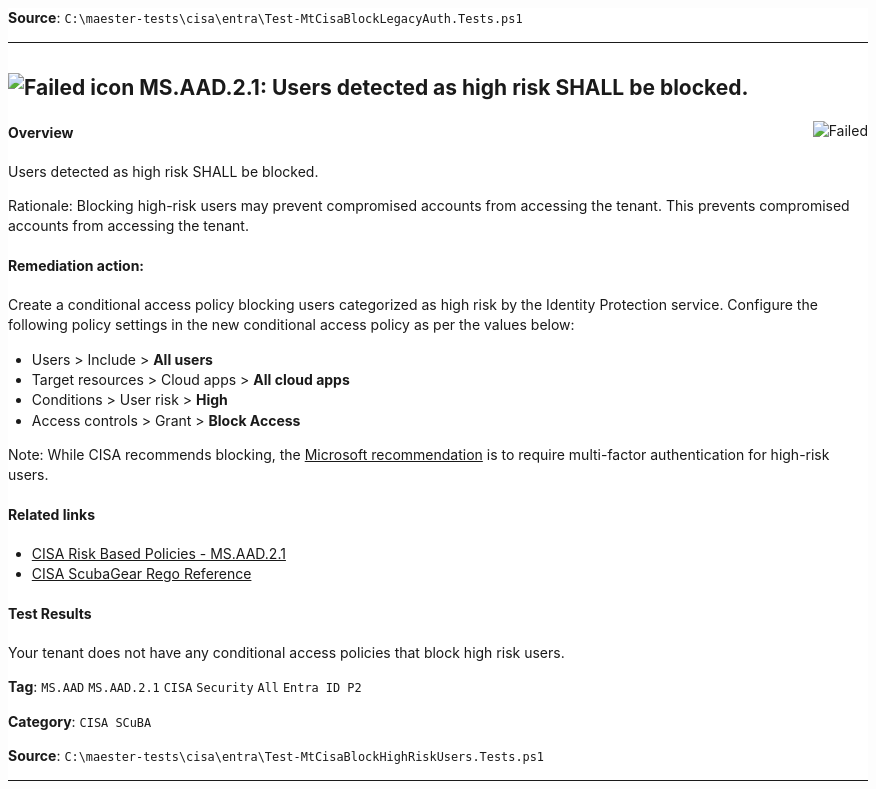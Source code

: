 **Source**: `C:\maester-tests\cisa\entra\Test-MtCisaBlockLegacyAuth.Tests.ps1`

---



## <img src="https://maester.dev/img/test-result/icon-fail.png" alt="Failed icon" height="18" /> MS.AAD.2.1: Users detected as high risk SHALL be blocked.


<img align="right" src="https://maester.dev/img/test-result/pill-fail.png" height="25" alt="Failed"/>



#### Overview

Users detected as high risk SHALL be blocked.

Rationale: Blocking high-risk users may prevent compromised accounts from accessing the tenant. This prevents compromised accounts from accessing the tenant.

#### Remediation action:

Create a conditional access policy blocking users categorized as high risk by the Identity Protection service. Configure the following policy settings in the new conditional access policy as per the values below:

* Users > Include > **All users**
* Target resources > Cloud apps > **All cloud apps**
* Conditions > User risk > **High**
* Access controls > Grant > **Block Access**

Note: While CISA recommends blocking, the [Microsoft recommendation](https://learn.microsoft.com/entra/id-protection/howto-identity-protection-configure-risk-policies#microsofts-recommendation) is to require multi-factor authentication for high-risk users.

#### Related links

* [CISA Risk Based Policies - MS.AAD.2.1](https://github.com/cisagov/ScubaGear/blob/main/PowerShell/ScubaGear/baselines/aad.md#msaad21v1)
* [CISA ScubaGear Rego Reference](https://github.com/cisagov/ScubaGear/blob/main/PowerShell/ScubaGear/Rego/AADConfig.rego#L85)


#### Test Results


Your tenant does not have any conditional access policies that block high risk users.


**Tag**: `MS.AAD` `MS.AAD.2.1` `CISA` `Security` `All` `Entra ID P2`

**Category**: `CISA SCuBA`

**Source**: `C:\maester-tests\cisa\entra\Test-MtCisaBlockHighRiskUsers.Tests.ps1`

---

